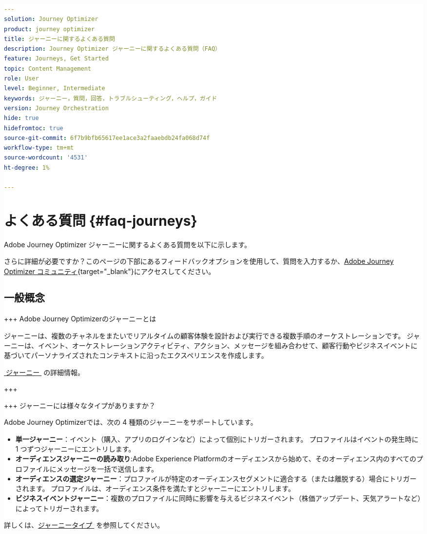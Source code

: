 ```yaml
---
solution: Journey Optimizer
product: journey optimizer
title: ジャーニーに関するよくある質問
description: Journey Optimizer ジャーニーに関するよくある質問（FAQ）
feature: Journeys, Get Started
topic: Content Management
role: User
level: Beginner, Intermediate
keywords: ジャーニー，質問，回答，トラブルシューティング，ヘルプ，ガイド
version: Journey Orchestration
hide: true
hidefromtoc: true
source-git-commit: 6f7b9bfb65617ee1ace3a2faaebdb24fa068d74f
workflow-type: tm+mt
source-wordcount: '4531'
ht-degree: 1%

---
```



# よくある質問 {#faq-journeys}

Adobe Journey Optimizer ジャーニーに関するよくある質問を以下に示します。

さらに詳細が必要ですか？このページの下部にあるフィードバックオプションを使用して、質問を入力するか、[Adobe Journey Optimizer コミュニティ](https://experienceleaguecommunities.adobe.com/t5/adobe-journey-optimizer/ct-p/journey-optimizer?profile.language=ja){target="_blank"}にアクセスしてください。

## 一般概念

+++ Adobe Journey Optimizerのジャーニーとは

ジャーニーは、複数のチャネルをまたいでリアルタイムの顧客体験を設計および実行できる複数手順のオーケストレーションです。 ジャーニーは、イベント、オーケストレーションアクティビティ、アクション、メッセージを組み合わせて、顧客行動やビジネスイベントに基づいてパーソナライズされたコンテキストに沿ったエクスペリエンスを作成します。

[&#x200B; ジャーニー &#x200B;](journey.md) の詳細情報。

+++

+++ ジャーニーには様々なタイプがありますか？

Adobe Journey Optimizerでは、次の 4 種類のジャーニーをサポートしています。

* **単一ジャーニー**：イベント（購入、アプリのログインなど）によって個別にトリガーされます。 プロファイルはイベントの発生時に 1 つずつジャーニーにエントリします。
* **オーディエンスジャーニーの読み取り**:Adobe Experience Platformのオーディエンスから始めて、そのオーディエンス内のすべてのプロファイルにメッセージを一括で送信します。
* **オーディエンスの選定ジャーニー**：プロファイルが特定のオーディエンスセグメントに適合する（または離脱する）場合にトリガーされます。 プロファイルは、オーディエンス条件を満たすとジャーニーにエントリします。
* **ビジネスイベントジャーニー**：複数のプロファイルに同時に影響を与えるビジネスイベント（株価アップデート、天気アラートなど）によってトリガーされます。

詳しくは、[&#x200B; ジャーニータイプ &#x200B;](entry-management.md#types-of-journeys) を参照してください。
